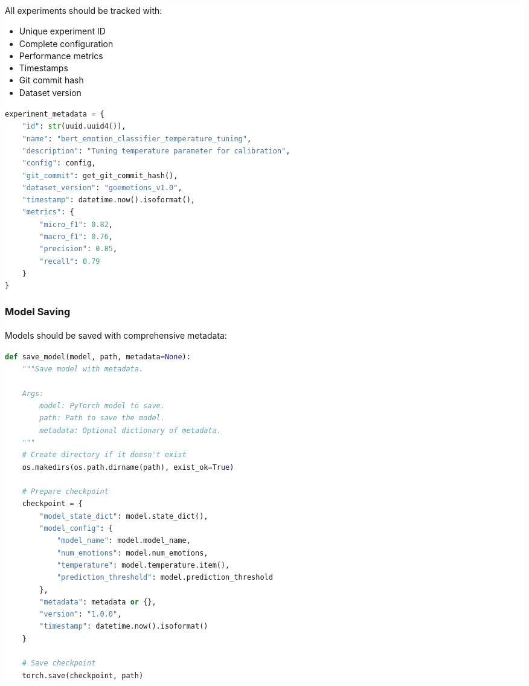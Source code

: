 All experiments should be tracked with:
- Unique experiment ID
- Complete configuration
- Performance metrics
- Timestamps
- Git commit hash
- Dataset version

```python
experiment_metadata = {
    "id": str(uuid.uuid4()),
    "name": "bert_emotion_classifier_temperature_tuning",
    "description": "Tuning temperature parameter for calibration",
    "config": config,
    "git_commit": get_git_commit_hash(),
    "dataset_version": "goemotions_v1.0",
    "timestamp": datetime.now().isoformat(),
    "metrics": {
        "micro_f1": 0.82,
        "macro_f1": 0.76,
        "precision": 0.85,
        "recall": 0.79
    }
}
```

### Model Saving

Models should be saved with comprehensive metadata:

```python
def save_model(model, path, metadata=None):
    """Save model with metadata.

    Args:
        model: PyTorch model to save.
        path: Path to save the model.
        metadata: Optional dictionary of metadata.
    """
    # Create directory if it doesn't exist
    os.makedirs(os.path.dirname(path), exist_ok=True)

    # Prepare checkpoint
    checkpoint = {
        "model_state_dict": model.state_dict(),
        "model_config": {
            "model_name": model.model_name,
            "num_emotions": model.num_emotions,
            "temperature": model.temperature.item(),
            "prediction_threshold": model.prediction_threshold
        },
        "metadata": metadata or {},
        "version": "1.0.0",
        "timestamp": datetime.now().isoformat()
    }

    # Save checkpoint
    torch.save(checkpoint, path)
```
